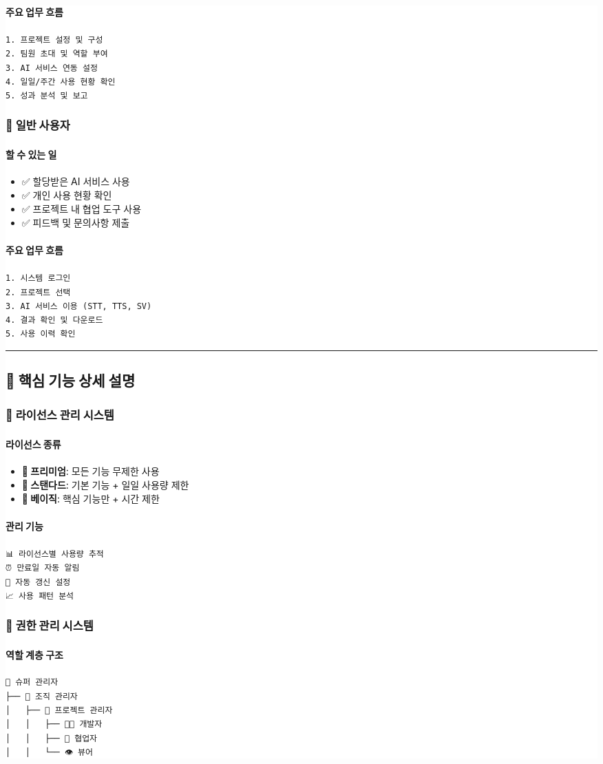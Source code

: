 #### **주요 업무 흐름**
```
1. 프로젝트 설정 및 구성
2. 팀원 초대 및 역할 부여
3. AI 서비스 연동 설정
4. 일일/주간 사용 현황 확인
5. 성과 분석 및 보고
```

### 👤 **일반 사용자**

#### **할 수 있는 일**
- ✅ 할당받은 AI 서비스 사용
- ✅ 개인 사용 현황 확인
- ✅ 프로젝트 내 협업 도구 사용
- ✅ 피드백 및 문의사항 제출

#### **주요 업무 흐름**
```
1. 시스템 로그인
2. 프로젝트 선택
3. AI 서비스 이용 (STT, TTS, SV)
4. 결과 확인 및 다운로드
5. 사용 이력 확인
```

---

## 🔧 핵심 기능 상세 설명

### 📄 **라이선스 관리 시스템**

#### **라이선스 종류**
- **🥇 프리미엄**: 모든 기능 무제한 사용
- **🥈 스탠다드**: 기본 기능 + 일일 사용량 제한
- **🥉 베이직**: 핵심 기능만 + 시간 제한

#### **관리 기능**
```
📊 라이선스별 사용량 추적
⏰ 만료일 자동 알림
🔄 자동 갱신 설정
📈 사용 패턴 분석
```

### 🔐 **권한 관리 시스템**

#### **역할 계층 구조**
```
👑 슈퍼 관리자
├── 🏢 조직 관리자
│   ├── 📂 프로젝트 관리자
│   │   ├── 👨‍💻 개발자
│   │   ├── 👥 협업자
│   │   └── 👁️ 뷰어
```
